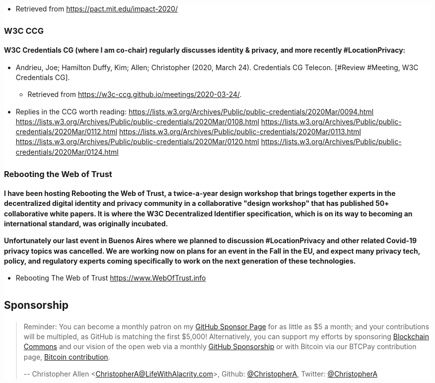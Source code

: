   * Retrieved from https://pact.mit.edu/impact-2020/

### W3C CCG

**W3C Credentials CG (where I am co-chair) regularly discusses identity & privacy, and more recently #LocationPrivacy:**

* Andrieu, Joe; Hamilton Duffy, Kim; Allen; Christopher (2020, March 24). Credentials CG Telecon. [#Review #Meeting, W3C Credentials CG].
  * Retrieved from https://w3c-ccg.github.io/meetings/2020-03-24/. 

* Replies in the CCG worth reading:
  https://lists.w3.org/Archives/Public/public-credentials/2020Mar/0094.html
  https://lists.w3.org/Archives/Public/public-credentials/2020Mar/0108.html
  https://lists.w3.org/Archives/Public/public-credentials/2020Mar/0112.html
  https://lists.w3.org/Archives/Public/public-credentials/2020Mar/0113.html
  https://lists.w3.org/Archives/Public/public-credentials/2020Mar/0120.html
  https://lists.w3.org/Archives/Public/public-credentials/2020Mar/0124.html

### Rebooting the Web of Trust

**I have been hosting Rebooting the Web of Trust, a twice-a-year design workshop that brings together experts in the decentralized digital identity and privacy community in a collaborative "design workshop" that has published 50+ collaborative white papers. It is where the W3C Decentralized Identifier specification, which is on its way to becoming an international standard, was originally incubated.**

**Unfortunately our last event in Buenos Aires where we planned to discussion #LocationPrivacy and other related Covid-19 privacy topics was cancelled. We are working now on plans for an event in the Fall in the EU, and expect many privacy tech, policy, and regulatory experts coming specifically to work on the next generation of these technologies.**

* Rebooting The Web of Trust https://www.WebOfTrust.info

## Sponsorship

> Reminder: You can become a monthly patron on my [GitHub Sponsor Page](https://github.com/sponsors/ChristopherA) for as little as $5 a month; and your contributions will be multipled, as GitHub is matching the first $5,000! Alternatively, you can support my efforts by sponsoring [Blockchain Commons](https://www.BlockchainCommons.com) and our vision of the open web via a monthly [GitHub Sponsorship](https://github.com/sponsors/BlockchainCommons) or with Bitcoin via our BTCPay contribution page, [Bitcoin contribution](https://btcpay.blockchaincommons.com).
>
> -- Christopher Allen <ChristopherA@LifeWithAlacrity.com\>, Github: [@ChristopherA](https://github.com/ChristopherA), Twitter: [@ChristopherA](https://twitter.com/ChristopherA)
>
